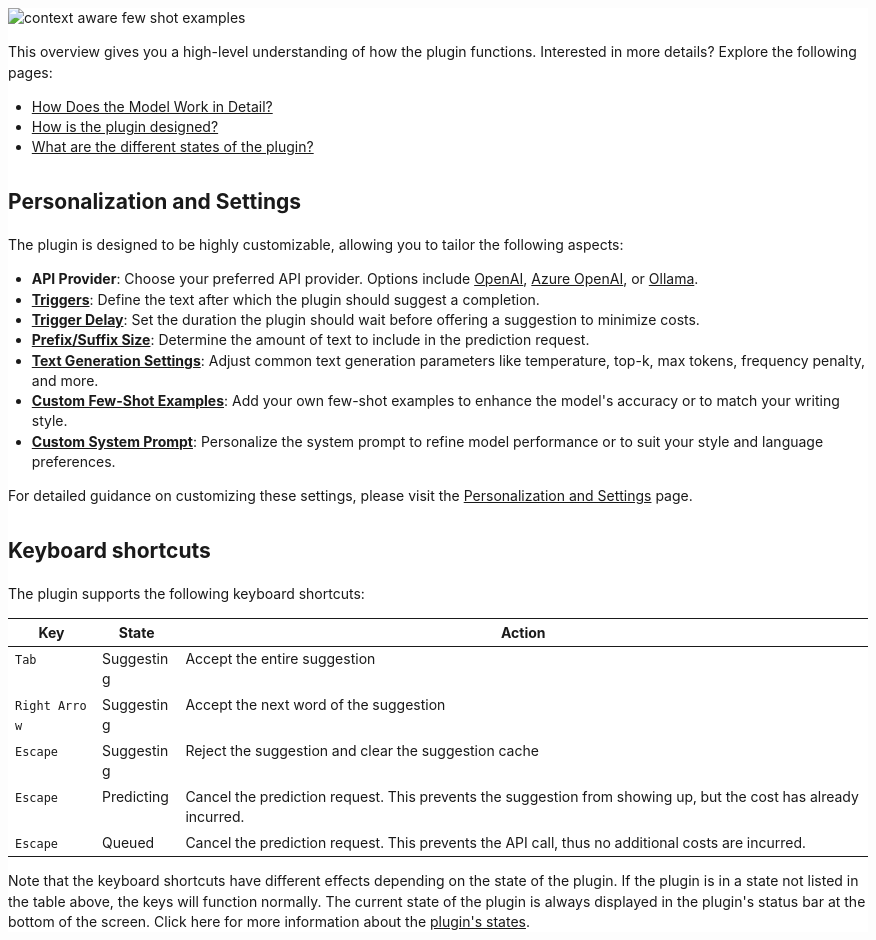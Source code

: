 ![context aware few shot examples](assets/few-shot-example-visual.gif)


This overview gives you a high-level understanding of how the plugin functions. Interested in more details?
Explore the following pages:
- [How Does the Model Work in Detail?](docs/how%20does%20the%20model%20work%20in%20details.md)
- [How is the plugin designed?](docs/plugin%20design.md)
- [What are the different states of the plugin?](docs/plugin%20design.md#plugin-design)


## Personalization and Settings

The plugin is designed to be highly customizable, allowing you to tailor the following aspects:

- **API Provider**: Choose your preferred API provider. Options include [OpenAI](docs/how-to/OpenAI%20API%20setup%20guide.md), [Azure OpenAI](docs/how-to/Azure%20API%20setup%20guide.md), or [Ollama](docs/how-to/Ollama%20setup%20guide.md).
- **[Triggers](docs/personalization%20and%20settings.md#triggers)**: Define the text after which the plugin should suggest a completion.
- **[Trigger Delay](docs/personalization%20and%20settings.md#trigger-delay)**: Set the duration the plugin should wait before offering a suggestion to minimize costs.
- **[Prefix/Suffix Size](docs/personalization%20and%20settings.md#preprocessing)**: Determine the amount of text to include in the prediction request.
- **[Text Generation Settings](docs/personalization%20and%20settings.md#model-options)**: Adjust common text generation parameters like temperature, top-k, max tokens, frequency penalty, and more.
- **[Custom Few-Shot Examples](docs/personalization%20and%20settings.md#customize-the-few-shot-examples)**: Add your own few-shot examples to enhance the model's accuracy or to match your writing style.
- **[Custom System Prompt](docs/personalization%20and%20settings.md#customize-the-system-prompts)**: Personalize the system prompt to refine model performance or to suit your style and language preferences.

For detailed guidance on customizing these settings, please visit the [Personalization and Settings](docs/personalization%20and%20settings.md) page.

## Keyboard shortcuts
The plugin supports the following keyboard shortcuts:
  
| Key           | State      | Action                                                                                                          |
| ------------- | ---------- | --------------------------------------------------------------------------------------------------------------- |
| `Tab`         | Suggesting | Accept the entire suggestion                                                                                    |
| `Right Arrow` | Suggesting | Accept the next word of the suggestion                                                                          |
| `Escape`      | Suggesting | Reject the suggestion and clear the suggestion cache                                                            |
| `Escape`      | Predicting | Cancel the prediction request. This prevents the suggestion from showing up, but the cost has already incurred. |
| `Escape`      | Queued     | Cancel the prediction request. This prevents the API call, thus no additional costs are incurred.               |

Note that the keyboard shortcuts have different effects depending on the state of the plugin.
If the plugin is in a state not listed in the table above, the keys will function normally.
The current state of the plugin is always displayed in the plugin's status bar at the bottom of the screen.
Click here for more information about the [plugin's states](docs/plugin%20design.md).
